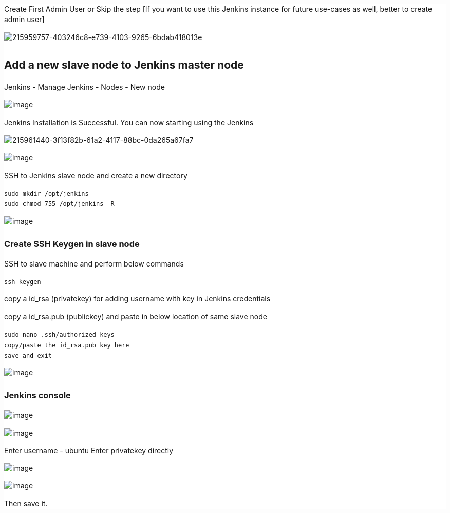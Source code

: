 Create First Admin User or Skip the step [If you want to use this Jenkins instance for future use-cases as well, better to create admin user]

<img width="990" alt="215959757-403246c8-e739-4103-9265-6bdab418013e" src="https://github.com/kohlidevops/Jenkins-master-slave/assets/100069489/c72a064f-4bad-40f1-87c6-60028848b230">

## Add a new slave node to Jenkins master node

Jenkins - Manage Jenkins - Nodes - New node

![image](https://github.com/kohlidevops/Jenkins-master-slave/assets/100069489/7e3484f8-befc-434a-8414-c7237dc65e9f)

Jenkins Installation is Successful. You can now starting using the Jenkins

<img width="990" alt="215961440-3f13f82b-61a2-4117-88bc-0da265a67fa7" src="https://github.com/kohlidevops/Jenkins-master-slave/assets/100069489/ef0e59af-6ae4-4433-b081-4f1049aa1ce0">

![image](https://github.com/kohlidevops/Jenkins-master-slave/assets/100069489/cdf228fe-ae19-4fb3-a36e-2ad94762bdcb)

SSH to Jenkins slave node and create a new directory

```
sudo mkdir /opt/jenkins
sudo chmod 755 /opt/jenkins -R
```

![image](https://github.com/kohlidevops/Jenkins-master-slave/assets/100069489/fcd0f758-16c9-4678-ab57-29585f48b626)

### Create SSH Keygen in slave node

SSH to slave machine and perform below commands

```
ssh-keygen
```

copy a id_rsa (privatekey) for adding username with key in Jenkins credentials

copy a id_rsa.pub (publickey) and paste in below location of same slave node

```
sudo nano .ssh/authorized_keys
copy/paste the id_rsa.pub key here
save and exit
```

![image](https://github.com/kohlidevops/Jenkins-master-slave/assets/100069489/246e17ac-69ce-46af-ab62-583ec7413cd1)

### Jenkins console

![image](https://github.com/kohlidevops/Jenkins-master-slave/assets/100069489/3ccd35eb-0633-4b26-90c1-bf77812cfdbf)

![image](https://github.com/kohlidevops/Jenkins-master-slave/assets/100069489/9e7d8564-1491-46b3-ae7d-16a8f4eb98ee)

Enter username - ubuntu
Enter privatekey directly

![image](https://github.com/kohlidevops/Jenkins-master-slave/assets/100069489/87180aa9-e0a3-4f0d-a8f0-c5a418c23ffc)

![image](https://github.com/kohlidevops/Jenkins-master-slave/assets/100069489/d6f1cc77-f4db-42e0-a129-58bf6a846838)

Then save it.
